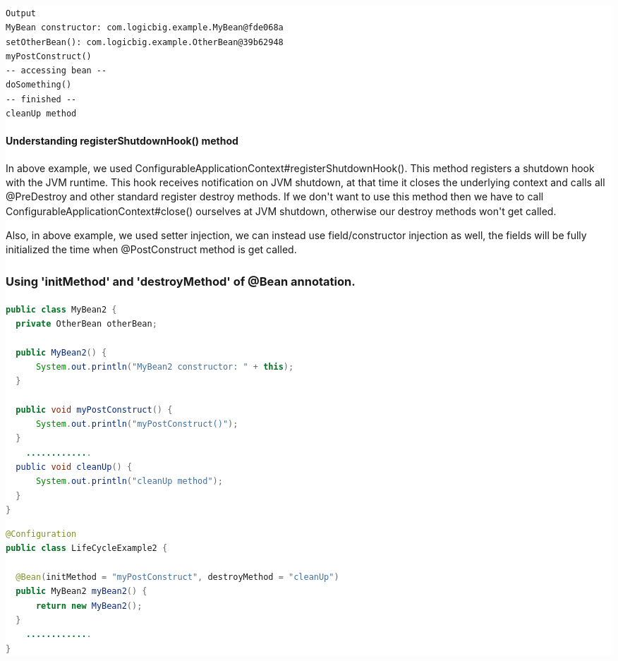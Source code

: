 ```shell
Output
MyBean constructor: com.logicbig.example.MyBean@fde068a
setOtherBean(): com.logicbig.example.OtherBean@39b62948
myPostConstruct()
-- accessing bean --
doSomething()
-- finished --
cleanUp method
```

#### Understanding registerShutdownHook() method

In above example, we used ConfigurableApplicationContext#registerShutdownHook(). This method registers a shutdown hook with the JVM runtime. This hook receives notification on JVM shutdown, at that time it closes the underlying context and calls all @PreDestroy and other standard register destroy methods. If we don't want to use this method then we have to call ConfigurableApplicationContext#close() ourselves at JVM shutdown, otherwise our destroy methods won't get called.

Also, in above example, we used setter injection, we can instead use field/constructor injection as well, the fields will be fully initialized the time when @PostConstruct method is get called.

### Using 'initMethod' and 'destroyMethod' of @Bean annotation.

```java
public class MyBean2 {
  private OtherBean otherBean;

  public MyBean2() {
      System.out.println("MyBean2 constructor: " + this);
  }

  public void myPostConstruct() {
      System.out.println("myPostConstruct()");
  }
    .............
  public void cleanUp() {
      System.out.println("cleanUp method");
  }
}
```

```java
@Configuration
public class LifeCycleExample2 {

  @Bean(initMethod = "myPostConstruct", destroyMethod = "cleanUp")
  public MyBean2 myBean2() {
      return new MyBean2();
  }
    .............
}
```
